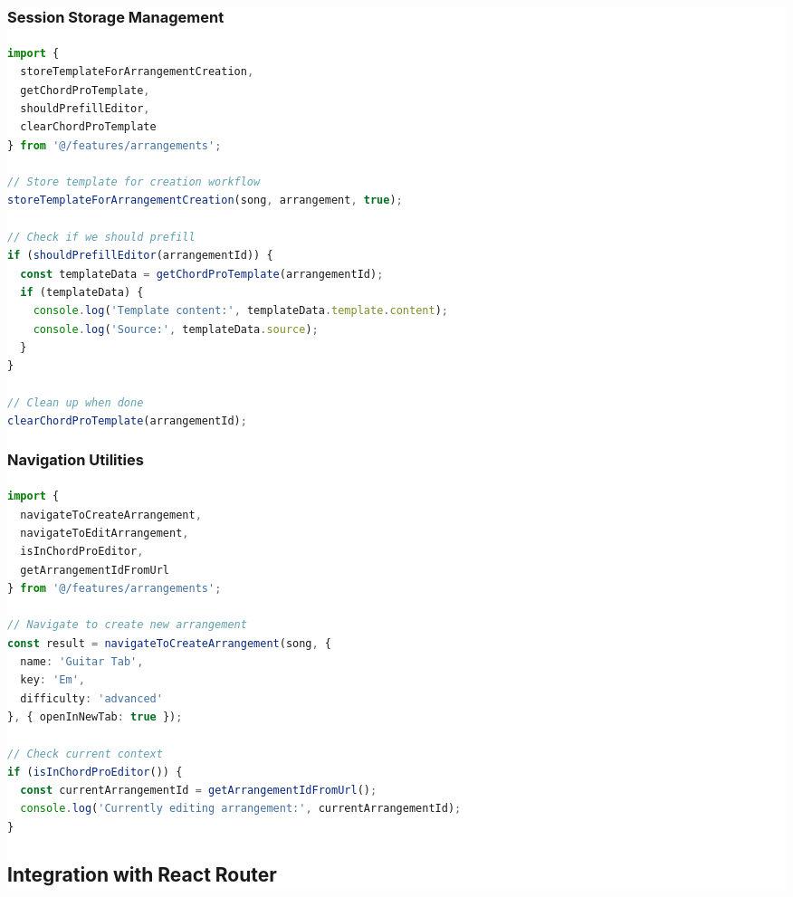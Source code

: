 ### Session Storage Management

```typescript
import { 
  storeTemplateForArrangementCreation,
  getChordProTemplate,
  shouldPrefillEditor,
  clearChordProTemplate 
} from '@/features/arrangements';

// Store template for creation workflow
storeTemplateForArrangementCreation(song, arrangement, true);

// Check if we should prefill
if (shouldPrefillEditor(arrangementId)) {
  const templateData = getChordProTemplate(arrangementId);
  if (templateData) {
    console.log('Template content:', templateData.template.content);
    console.log('Source:', templateData.source);
  }
}

// Clean up when done
clearChordProTemplate(arrangementId);
```

### Navigation Utilities

```typescript
import { 
  navigateToCreateArrangement,
  navigateToEditArrangement,
  isInChordProEditor,
  getArrangementIdFromUrl 
} from '@/features/arrangements';

// Navigate to create new arrangement
const result = navigateToCreateArrangement(song, {
  name: 'Guitar Tab',
  key: 'Em',
  difficulty: 'advanced'
}, { openInNewTab: true });

// Check current context
if (isInChordProEditor()) {
  const currentArrangementId = getArrangementIdFromUrl();
  console.log('Currently editing arrangement:', currentArrangementId);
}
```

## Integration with React Router
